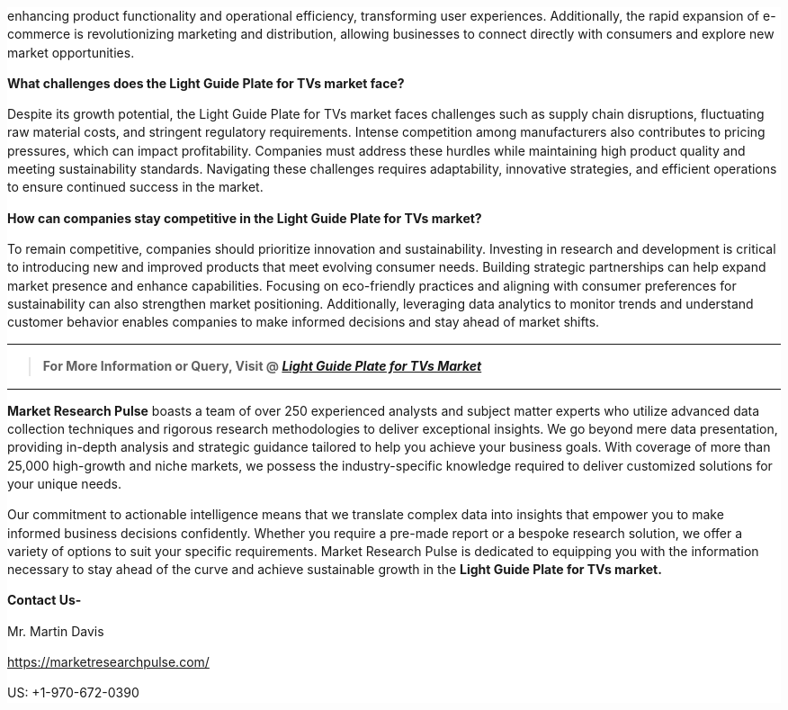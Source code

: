 enhancing product functionality and operational efficiency, transforming user experiences. Additionally, the rapid expansion of e-commerce is revolutionizing marketing and distribution, allowing businesses to connect directly with consumers and explore new market opportunities.</p><p><strong>What challenges does the Light Guide Plate for TVs market face?</strong></p><p>Despite its growth potential, the Light Guide Plate for TVs market faces challenges such as supply chain disruptions, fluctuating raw material costs, and stringent regulatory requirements. Intense competition among manufacturers also contributes to pricing pressures, which can impact profitability. Companies must address these hurdles while maintaining high product quality and meeting sustainability standards. Navigating these challenges requires adaptability, innovative strategies, and efficient operations to ensure continued success in the market.</p><p><strong>How can companies stay competitive in the Light Guide Plate for TVs market?</strong></p><p>To remain competitive, companies should prioritize innovation and sustainability. Investing in research and development is critical to introducing new and improved products that meet evolving consumer needs. Building strategic partnerships can help expand market presence and enhance capabilities. Focusing on eco-friendly practices and aligning with consumer preferences for sustainability can also strengthen market positioning. Additionally, leveraging data analytics to monitor trends and understand customer behavior enables companies to make informed decisions and stay ahead of market shifts.</p><hr /><blockquote><p><strong>For More Information or Query, Visit @&nbsp;<em><a href="https://marketresearchpulse.com/report/54586/light-guide-plate-for-tvs-market?utm_source=Linkedin&utm_medium=0115">Light Guide Plate for TVs Market</a></em></strong></p></blockquote><hr /><p><strong>Market Research Pulse</strong> boasts a team of over 250 experienced analysts and subject matter experts who utilize advanced data collection techniques and rigorous research methodologies to deliver exceptional insights. We go beyond mere data presentation, providing in-depth analysis and strategic guidance tailored to help you achieve your business goals. With coverage of more than 25,000 high-growth and niche markets, we possess the industry-specific knowledge required to deliver customized solutions for your unique needs.</p><p>Our commitment to actionable intelligence means that we translate complex data into insights that empower you to make informed business decisions confidently. Whether you require a pre-made report or a bespoke research solution, we offer a variety of options to suit your specific requirements. Market Research Pulse is dedicated to equipping you with the information necessary to stay ahead of the curve and achieve sustainable growth in the <strong>Light Guide Plate for TVs market.</strong></p><p><strong>Contact Us-</strong></p><p>Mr. Martin Davis</p><p>https://marketresearchpulse.com/</p><p>US: +1-970-672-0390</p>

